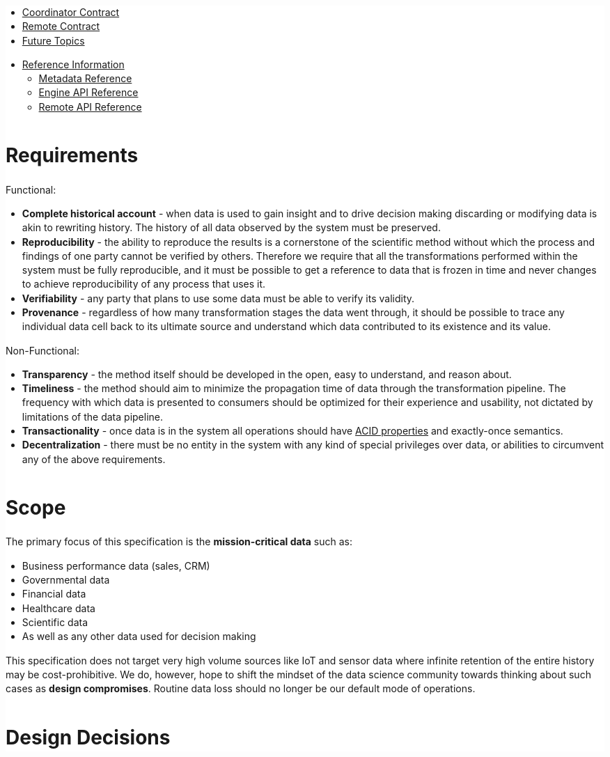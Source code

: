   * [Coordinator Contract](#coordinator-contract)
  * [Remote Contract](#remote-contract)
  * [Future Topics](#future-topics)
- [Reference Information](#reference-information)
  * [Metadata Reference](#metadata-reference)
  * [Engine API Reference](#engine-api-reference)
  * [Remote API Reference](#remote-api-reference)



# Requirements
Functional:
- **Complete historical account** - when data is used to gain insight and to drive decision making discarding or modifying data is akin to rewriting history. The history of all data observed by the system must be preserved.
- **Reproducibility** - the ability to reproduce the results is a cornerstone of the scientific method without which the process and findings of one party cannot be verified by others. Therefore we require that all the transformations performed within the system must be fully reproducible, and it must be possible to get a reference to data that is frozen in time and never changes to achieve reproducibility of any process that uses it.
- **Verifiability** - any party that plans to use some data must be able to verify its validity.
- **Provenance** - regardless of how many transformation stages the data went through, it should be possible to trace any individual data cell back to its ultimate source and understand which data contributed to its existence and its value.

Non-Functional:
- **Transparency** - the method itself should be developed in the open, easy to understand, and reason about.
- **Timeliness** - the method should aim to minimize the propagation time of data through the transformation pipeline. The frequency with which data is presented to consumers should be optimized for their experience and usability, not dictated by limitations of the data pipeline.
- **Transactionality** - once data is in the system all operations should have [ACID properties](https://en.wikipedia.org/wiki/ACID) and exactly-once semantics.
- **Decentralization** - there must be no entity in the system with any kind of special privileges over data, or abilities to circumvent any of the above requirements.

# Scope
The primary focus of this specification is the **mission-critical data** such as:
- Business performance data (sales, CRM)
- Governmental data
- Financial data
- Healthcare data
- Scientific data
- As well as any other data used for decision making

This specification does not target very high volume sources like IoT and sensor data where infinite retention of the entire history may be cost-prohibitive. We do, however, hope to shift the mindset of the data science community towards thinking about such cases as **design compromises**. Routine data loss should no longer be our default mode of operations.

# Design Decisions
